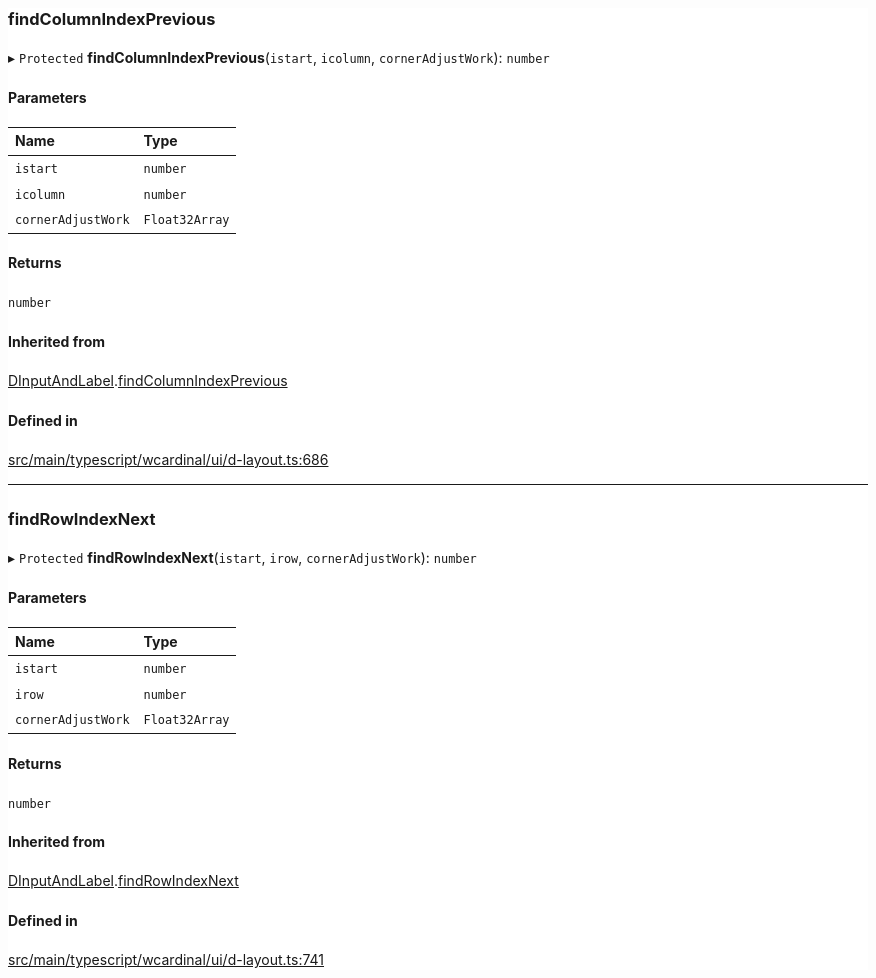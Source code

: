 ### findColumnIndexPrevious

▸ `Protected` **findColumnIndexPrevious**(`istart`, `icolumn`, `cornerAdjustWork`): `number`

#### Parameters

| Name | Type |
| :------ | :------ |
| `istart` | `number` |
| `icolumn` | `number` |
| `cornerAdjustWork` | `Float32Array` |

#### Returns

`number`

#### Inherited from

[DInputAndLabel](DInputAndLabel.md).[findColumnIndexPrevious](DInputAndLabel.md#findcolumnindexprevious)

#### Defined in

[src/main/typescript/wcardinal/ui/d-layout.ts:686](https://github.com/winter-cardinal/winter-cardinal-ui/blob/v0.194.0/src/main/typescript/wcardinal/ui/d-layout.ts#L686)

___

### findRowIndexNext

▸ `Protected` **findRowIndexNext**(`istart`, `irow`, `cornerAdjustWork`): `number`

#### Parameters

| Name | Type |
| :------ | :------ |
| `istart` | `number` |
| `irow` | `number` |
| `cornerAdjustWork` | `Float32Array` |

#### Returns

`number`

#### Inherited from

[DInputAndLabel](DInputAndLabel.md).[findRowIndexNext](DInputAndLabel.md#findrowindexnext)

#### Defined in

[src/main/typescript/wcardinal/ui/d-layout.ts:741](https://github.com/winter-cardinal/winter-cardinal-ui/blob/v0.194.0/src/main/typescript/wcardinal/ui/d-layout.ts#L741)
